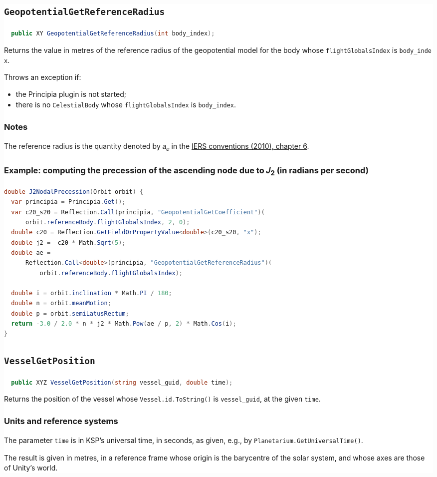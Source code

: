 ## `GeopotentialGetReferenceRadius`

```C#
  public XY GeopotentialGetReferenceRadius(int body_index);
```

Returns the value in metres of the reference radius of the geopotential model for the body whose `flightGlobalsIndex` is `body_index`.

Throws an exception if:
- the Principia plugin is not started;
- there is no `CelestialBody` whose `flightGlobalsIndex` is `body_index`.

### Notes

The reference radius is the quantity denoted by 𝑎<sub>𝑒</sub> in the [IERS conventions (2010), chapter 6](https://www.iers.org/SharedDocs/Publikationen/EN/IERS/Publications/tn/TechnNote36/tn36_079.pdf?__blob=publicationFile&v=1).

### Example: computing the precession of the ascending node due to 𝐽<sub>2</sub> (in radians per second)
```C#
double J2NodalPrecession(Orbit orbit) {
  var principia = Principia.Get();
  var c20_s20 = Reflection.Call(principia, "GeopotentialGetCoefficient")(
      orbit.referenceBody.flightGlobalsIndex, 2, 0);
  double c20 = Reflection.GetFieldOrPropertyValue<double>(c20_s20, "x");
  double j2 = -c20 * Math.Sqrt(5);
  double ae =
      Reflection.Call<double>(principia, "GeopotentialGetReferenceRadius")(
          orbit.referenceBody.flightGlobalsIndex);

  double i = orbit.inclination * Math.PI / 180;
  double n = orbit.meanMotion;
  double p = orbit.semiLatusRectum;
  return -3.0 / 2.0 * n * j2 * Math.Pow(ae / p, 2) * Math.Cos(i);
}
```

## `VesselGetPosition`

```C#
  public XYZ VesselGetPosition(string vessel_guid, double time);
```
Returns the position of the vessel whose `Vessel.id.ToString()` is `vessel_guid`, at the given `time`.

### Units and reference systems
The parameter `time` is in KSP’s universal time, in seconds, as given, e.g., by `Planetarium.GetUniversalTime()`.

The result is given in metres, in a reference frame whose origin is the barycentre of the solar system, and whose axes are those of Unity’s world.
